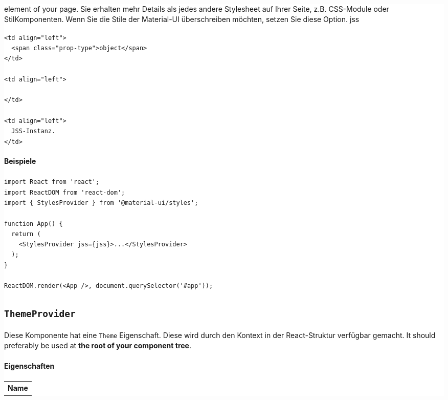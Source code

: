 <head>
  element of your page. Sie erhalten mehr Details als jedes andere Stylesheet auf Ihrer Seite, z.B. CSS-Module oder StilKomponenten. Wenn Sie die Stile der Material-UI überschreiben möchten, setzen Sie diese Option.</td> </tr> 
  
  <tr>
    <td align="left">
      <span class="prop-name">jss</span>
    </td>
    
    <td align="left">
      <span class="prop-type">object</span>
    </td>
    
    <td align="left">
      
    </td>
    
    <td align="left">
      JSS-Instanz.
    </td>
  </tr></tbody> </table> 
  
  <h4>
    Beispiele
  </h4>
  
  <pre><code class="jsx">import React from 'react';
import ReactDOM from 'react-dom';
import { StylesProvider } from '@material-ui/styles';

function App() {
  return (
    &lt;StylesProvider jss={jss}&gt;...&lt;/StylesProvider&gt;
  );
}

ReactDOM.render(&lt;App /&gt;, document.querySelector('#app'));
</code></pre>
  
  <h2>
    <code>ThemeProvider</code>
  </h2>
  
  <p>
    Diese Komponente hat eine <code>Theme</code> Eigenschaft. Diese wird durch den Kontext in der React-Struktur verfügbar gemacht. It should preferably be used at <strong>the root of your component tree</strong>.
  </p>
  
  <h4>
    Eigenschaften
  </h4>
  
  <table>
    <tr>
      <th align="left">
        Name
      </th>
      